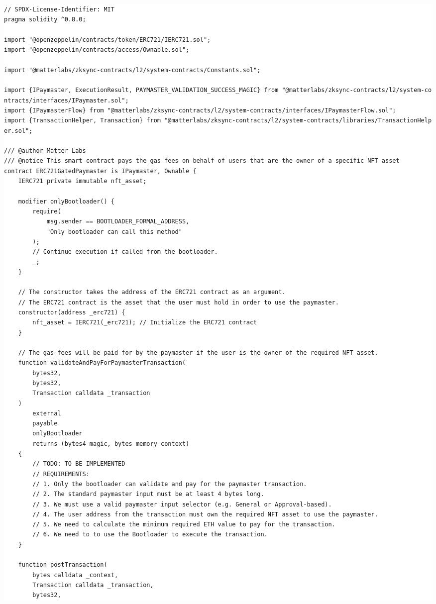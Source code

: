 ```solidity
// SPDX-License-Identifier: MIT
pragma solidity ^0.8.0;

import "@openzeppelin/contracts/token/ERC721/IERC721.sol";
import "@openzeppelin/contracts/access/Ownable.sol";

import "@matterlabs/zksync-contracts/l2/system-contracts/Constants.sol";

import {IPaymaster, ExecutionResult, PAYMASTER_VALIDATION_SUCCESS_MAGIC} from "@matterlabs/zksync-contracts/l2/system-contracts/interfaces/IPaymaster.sol";
import {IPaymasterFlow} from "@matterlabs/zksync-contracts/l2/system-contracts/interfaces/IPaymasterFlow.sol";
import {TransactionHelper, Transaction} from "@matterlabs/zksync-contracts/l2/system-contracts/libraries/TransactionHelper.sol";

/// @author Matter Labs
/// @notice This smart contract pays the gas fees on behalf of users that are the owner of a specific NFT asset
contract ERC721GatedPaymaster is IPaymaster, Ownable {
    IERC721 private immutable nft_asset;

    modifier onlyBootloader() {
        require(
            msg.sender == BOOTLOADER_FORMAL_ADDRESS,
            "Only bootloader can call this method"
        );
        // Continue execution if called from the bootloader.
        _;
    }

    // The constructor takes the address of the ERC721 contract as an argument.
    // The ERC721 contract is the asset that the user must hold in order to use the paymaster.
    constructor(address _erc721) {
        nft_asset = IERC721(_erc721); // Initialize the ERC721 contract
    }

    // The gas fees will be paid for by the paymaster if the user is the owner of the required NFT asset.
    function validateAndPayForPaymasterTransaction(
        bytes32,
        bytes32,
        Transaction calldata _transaction
    )
        external
        payable
        onlyBootloader
        returns (bytes4 magic, bytes memory context)
    {
        // TODO: TO BE IMPLEMENTED
        // REQUIREMENTS:
        // 1. Only the bootloader can validate and pay for the paymaster transaction.
        // 2. The standard paymaster input must be at least 4 bytes long.
        // 3. We must use a valid paymaster input selector (e.g. General or Approval-based).
        // 4. The user address from the transaction must own the required NFT asset to use the paymaster.
        // 5. We need to calculate the minimum required ETH value to pay for the transaction.
        // 6. We need to to use the Bootloader to execute the transaction.
    }

    function postTransaction(
        bytes calldata _context,
        Transaction calldata _transaction,
        bytes32,
```